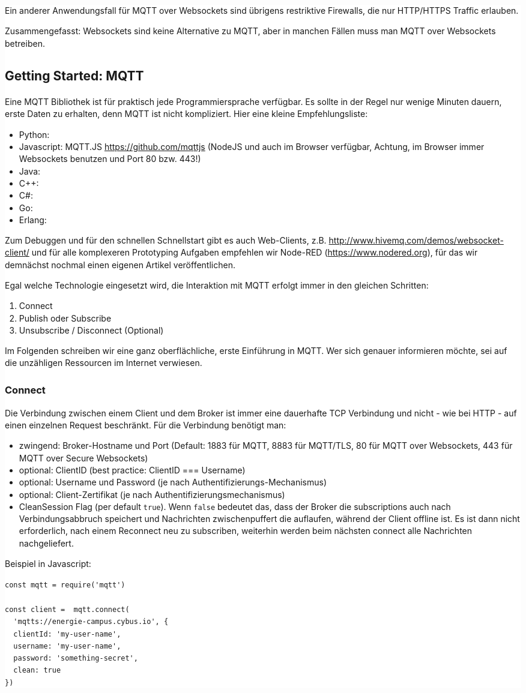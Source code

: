 Ein anderer Anwendungsfall für MQTT over Websockets sind übrigens restriktive Firewalls, die nur HTTP/HTTPS Traffic erlauben.

Zusammengefasst: Websockets sind keine Alternative zu MQTT, aber in manchen Fällen muss man MQTT over Websockets betreiben.

## Getting Started: MQTT

Eine MQTT Bibliothek ist für praktisch jede Programmiersprache verfügbar. Es sollte in der Regel nur wenige Minuten dauern, erste Daten zu erhalten, denn MQTT ist nicht kompliziert. Hier eine kleine Empfehlungsliste:

- Python: 
- Javascript: MQTT.JS https://github.com/mqttjs (NodeJS und auch im Browser verfügbar, Achtung, im Browser immer Websockets benutzen und Port 80 bzw. 443!)
- Java:
- C++: 
- C#:
- Go:
- Erlang:

Zum Debuggen und für den schnellen Schnellstart gibt es auch Web-Clients, z.B. http://www.hivemq.com/demos/websocket-client/ und für alle komplexeren Prototyping Aufgaben empfehlen wir Node-RED (https://www.nodered.org), für das wir demnächst nochmal einen eigenen Artikel veröffentlichen.

Egal welche Technologie eingesetzt wird, die Interaktion mit MQTT erfolgt immer in den gleichen Schritten:

1. Connect
2. Publish oder Subscribe
3. Unsubscribe / Disconnect (Optional)

Im Folgenden schreiben wir eine ganz oberflächliche, erste Einführung in MQTT. Wer sich genauer informieren möchte, sei auf die unzähligen Ressourcen im Internet verwiesen.

### Connect

Die Verbindung zwischen einem Client und dem Broker ist immer eine dauerhafte TCP Verbindung und nicht - wie bei HTTP - auf einen einzelnen Request beschränkt. Für die Verbindung benötigt man:

- zwingend: Broker-Hostname und Port (Default: 1883 für MQTT, 8883 für MQTT/TLS, 80 für MQTT over Websockets, 443 für MQTT over Secure Websockets)
- optional: ClientID (best practice: ClientID === Username)
- optional: Username und Password (je nach Authentifizierungs-Mechanismus)
- optional: Client-Zertifikat (je nach Authentifizierungsmechanismus)
- CleanSession Flag (per default `true`). Wenn `false` bedeutet das, dass der Broker die subscriptions auch nach Verbindungsabbruch speichert und Nachrichten zwischenpuffert die auflaufen, während der Client offline ist. Es ist dann nicht erforderlich, nach einem Reconnect neu zu subscriben, weiterhin werden beim nächsten connect alle Nachrichten nachgeliefert.

Beispiel in Javascript:

```
const mqtt = require('mqtt')

const client =  mqtt.connect(
  'mqtts://energie-campus.cybus.io', {
  clientId: 'my-user-name',
  username: 'my-user-name',
  password: 'something-secret',
  clean: true
})
```
